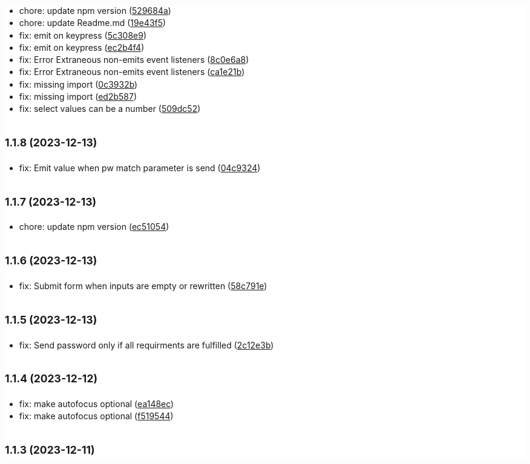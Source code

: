 * chore: update npm version ([529684a](https://github.com/viur-framework/vi-vue-utils/commit/529684a))
* chore: update Readme.md ([19e43f5](https://github.com/viur-framework/vi-vue-utils/commit/19e43f5))
* fix: emit on keypress ([5c308e9](https://github.com/viur-framework/vi-vue-utils/commit/5c308e9))
* fix: emit on keypress ([ec2b4f4](https://github.com/viur-framework/vi-vue-utils/commit/ec2b4f4))
* fix: Error Extraneous non-emits event listeners ([8c0e6a8](https://github.com/viur-framework/vi-vue-utils/commit/8c0e6a8))
* fix: Error Extraneous non-emits event listeners ([ca1e21b](https://github.com/viur-framework/vi-vue-utils/commit/ca1e21b))
* fix: missing import ([0c3932b](https://github.com/viur-framework/vi-vue-utils/commit/0c3932b))
* fix: missing import ([ed2b587](https://github.com/viur-framework/vi-vue-utils/commit/ed2b587))
* fix: select values can be a number ([509dc52](https://github.com/viur-framework/vi-vue-utils/commit/509dc52))



## <small>1.1.8 (2023-12-13)</small>

* fix: Emit value when pw match parameter is send ([04c9324](https://github.com/viur-framework/vi-vue-utils/commit/04c9324))



## <small>1.1.7 (2023-12-13)</small>

* chore: update npm version ([ec51054](https://github.com/viur-framework/vi-vue-utils/commit/ec51054))



## <small>1.1.6 (2023-12-13)</small>

* fix: Submit form when inputs are empty or rewritten ([58c791e](https://github.com/viur-framework/vi-vue-utils/commit/58c791e))



## <small>1.1.5 (2023-12-13)</small>

* fix: Send password only if all requirments are fulfilled ([2c12e3b](https://github.com/viur-framework/vi-vue-utils/commit/2c12e3b))



## <small>1.1.4 (2023-12-12)</small>

* fix: make autofocus optional ([ea148ec](https://github.com/viur-framework/vi-vue-utils/commit/ea148ec))
* fix: make autofocus optional ([f519544](https://github.com/viur-framework/vi-vue-utils/commit/f519544))



## <small>1.1.3 (2023-12-11)</small>
